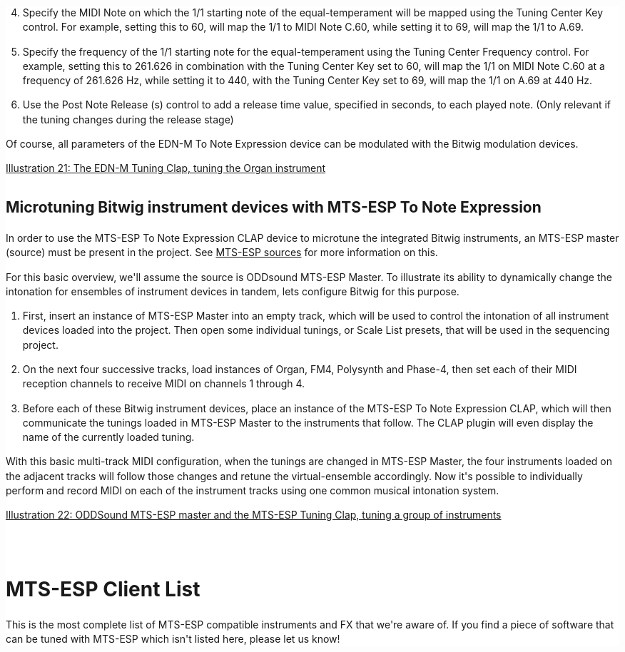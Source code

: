 4. Specify the MIDI Note on which the 1/1 starting note of the equal-temperament will be mapped using the Tuning Center Key control. For example, setting this to 60, will map the 1/1 to MIDI Note C.60, while setting it to 69, will map the 1/1 to A.69.

5. Specify the frequency of the 1/1 starting note for the equal-temperament using the Tuning Center Frequency control. For example, setting this to 261.626 in combination with the Tuning Center Key set to 60, will map the 1/1 on MIDI Note C.60 at a frequency of 261.626 Hz, while setting it to 440, with the Tuning Center Key set to 69, will map the 1/1 on A.69 at 440 Hz.

6. Use the Post Note Release (s) control to add a release time value, specified in seconds, to each played note. (Only relevant if the tuning changes during the release stage)

Of course, all parameters of the EDN-M To Note Expression device can be modulated with the Bitwig modulation devices.

[Illustration 21: The EDN-M Tuning Clap, tuning the Organ instrument](../tuning_guide/Images/Tuning-Claps-2.png)

## Microtuning Bitwig instrument devices with MTS-ESP To Note Expression

In order to use the MTS-ESP To Note Expression CLAP device to microtune the integrated Bitwig instruments, an MTS-ESP master (source) must be present in the project. See [MTS-ESP sources](#MTS-ESP-Sources) for more information on this.

For this basic overview, we'll assume the source is ODDsound MTS-ESP Master. To illustrate its ability to dynamically change the intonation for ensembles of instrument devices in tandem, lets configure Bitwig for this purpose.

1. First, insert an instance of MTS-ESP Master into an empty track, which will be used to control the intonation of all instrument devices loaded into the project. Then open some individual tunings, or Scale List presets, that will be used in the sequencing project.

2. On the next four successive tracks, load instances of Organ, FM4, Polysynth and Phase-4, then set each of their MIDI reception channels to receive MIDI on channels 1 through 4.

3. Before each of these Bitwig instrument devices, place an instance of the MTS-ESP To Note Expression CLAP, which will then communicate the tunings loaded in MTS-ESP Master to the instruments that follow. The CLAP plugin will even display the name of the currently loaded tuning.

With this basic multi-track MIDI configuration, when the tunings are changed in MTS-ESP Master, the four instruments loaded on the adjacent tracks will follow those changes and retune the virtual-ensemble accordingly. Now it's possible to individually perform and record MIDI on each of the instrument tracks using one common musical intonation system.

[Illustration 22: ODDSound MTS-ESP master and the MTS-ESP Tuning Clap, tuning a group of instruments](../tuning_guideImages/Tuning-Claps-3.png)

<br>


# MTS-ESP Client List


This is the most complete list of MTS-ESP compatible instruments and FX that we're aware of. If you find a piece of software that can be tuned with 
MTS-ESP which isn't listed here, please let us know! 
